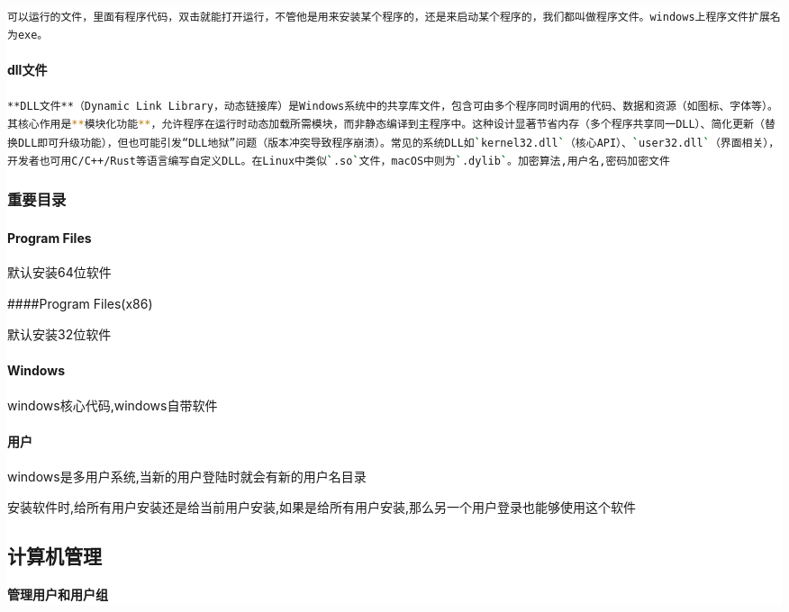 ```zsh
可以运行的文件，里面有程序代码，双击就能打开运行，不管他是用来安装某个程序的，还是来启动某个程序的，我们都叫做程序文件。windows上程序文件扩展名为exe。
```



#### dll文件

```zsh
**DLL文件**（Dynamic Link Library，动态链接库）是Windows系统中的共享库文件，包含可由多个程序同时调用的代码、数据和资源（如图标、字体等）。其核心作用是**模块化功能**，允许程序在运行时动态加载所需模块，而非静态编译到主程序中。这种设计显著节省内存（多个程序共享同一DLL）、简化更新（替换DLL即可升级功能），但也可能引发“DLL地狱”问题（版本冲突导致程序崩溃）。常见的系统DLL如`kernel32.dll`（核心API）、`user32.dll`（界面相关），开发者也可用C/C++/Rust等语言编写自定义DLL。在Linux中类似`.so`文件，macOS中则为`.dylib`。加密算法,用户名,密码加密文件
```



### 重要目录



#### Program Files

默认安装64位软件



####Program Files(x86)

默认安装32位软件



#### Windows

windows核心代码,windows自带软件



#### 用户

windows是多用户系统,当新的用户登陆时就会有新的用户名目录

安装软件时,给所有用户安装还是给当前用户安装,如果是给所有用户安装,那么另一个用户登录也能够使用这个软件



## 计算机管理



**管理用户和用户组**
